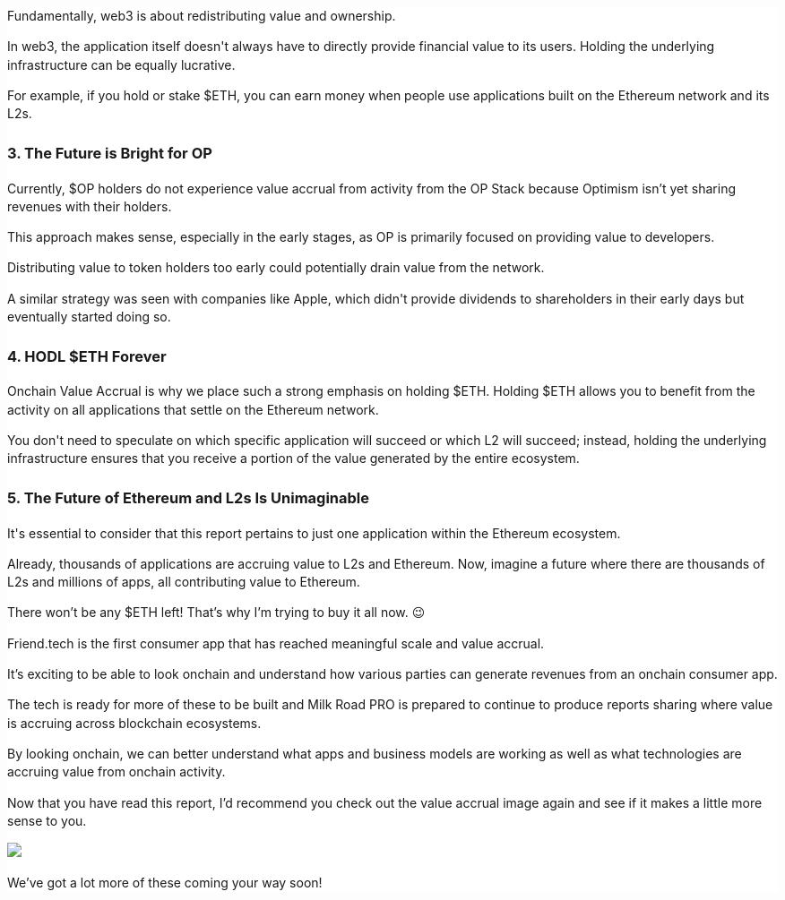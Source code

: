 Fundamentally, web3 is about redistributing value and ownership. 

In web3, the application itself doesn't always have to directly provide financial value to its users. Holding the underlying infrastructure can be equally lucrative. 

For example, if you hold or stake $ETH, you can earn money when people use applications built on the Ethereum network and its L2s.

### **3. The Future is Bright for OP**

Currently, $OP holders do not experience value accrual from activity from the OP Stack because Optimism isn’t yet sharing revenues with their holders.

This approach makes sense, especially in the early stages, as OP is primarily focused on providing value to developers. 

Distributing value to token holders too early could potentially drain value from the network. 

A similar strategy was seen with companies like Apple, which didn't provide dividends to shareholders in their early days but eventually started doing so.

### **4. HODL $ETH Forever**

Onchain Value Accrual is why we place such a strong emphasis on holding $ETH. Holding $ETH allows you to benefit from the activity on all applications that settle on the Ethereum network. 

You don't need to speculate on which specific application will succeed or which L2 will succeed; instead, holding the underlying infrastructure ensures that you receive a portion of the value generated by the entire ecosystem.

### **5. The Future of Ethereum and L2s Is Unimaginable**

It's essential to consider that this report pertains to just one application within the Ethereum ecosystem. 

Already, thousands of applications are accruing value to L2s and Ethereum. Now, imagine a future where there are thousands of L2s and millions of apps, all contributing value to Ethereum.

There won’t be any $ETH left! That’s why I’m trying to buy it all now. 😉

Friend.tech is the first consumer app that has reached meaningful scale and value accrual. 

It’s exciting to be able to look onchain and understand how various parties can generate revenues from an onchain consumer app.

The tech is ready for more of these to be built and Milk Road PRO is prepared to continue to produce reports sharing where value is accruing across blockchain ecosystems.

By looking onchain, we can better understand what apps and business models are working as well as what technologies are accruing value from onchain activity.

Now that you have read this report, I’d recommend you check out the value accrual image again and see if it makes a little more sense to you.

![](https://storage.googleapis.com/papyrus_images/0c06c52f4d80e5de08c615eae636d11b.jpg)

We’ve got a lot more of these coming your way soon!